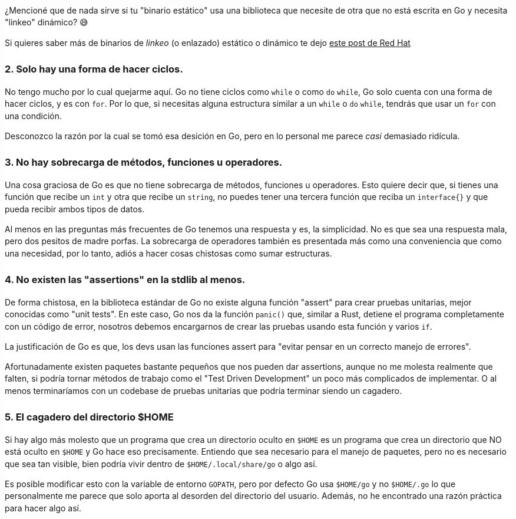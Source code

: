 ¿Mencioné que de nada sirve si tu "binario estático" usa una biblioteca que necesite de otra que no está escrita en Go y necesita "linkeo" dinámico? 😅

Si quieres saber más de binarios de *linkeo* (o enlazado) estático o dinámico te dejo [este post de Red Hat](https://access.redhat.com/documentation/es-es/red_hat_enterprise_linux/8/html/developing_c_and_cpp_applications_in_rhel_8/static-and-dynamic-linking_using-libraries-with-gcc#:~:text=Comparaci%C3%B3n%20de%20la%20vinculaci%C3%B3n%20est%C3%A1tica,estas%20bibliotecas%20como%20archivos%20separados.&text=La%20vinculaci%C3%B3n%20est%C3%A1tica%20da%20lugar,grandes%20que%20contienen%20m%C3%A1s%20c%C3%B3digo.)

### 2. Solo hay una forma de hacer ciclos.

No tengo mucho por lo cual quejarme aquí. Go no tiene ciclos como `while` o como `do` `while`, Go solo cuenta con una forma de hacer ciclos, y es con `for`. Por lo que, si necesitas alguna estructura similar a un `while` o `do` `while`, tendrás que usar un `for` con una condición.

Desconozco la razón por la cual se tomó esa desición en Go, pero en lo personal me parece *casi* demasiado ridícula.

### 3. No hay sobrecarga de métodos, funciones u operadores.

Una cosa graciosa de Go es que no tiene sobrecarga de métodos, funciones u operadores. Esto quiere decir que, si tienes una función que recibe un `int` y otra que recibe un `string`, no puedes tener una tercera función que reciba un `interface{}` y que pueda recibir ambos tipos de datos.

Al menos en las preguntas más frecuentes de Go tenemos una respuesta y es, la simplicidad. No es que sea una respuesta mala, pero dos pesitos de madre porfas. La sobrecarga de operadores también es presentada más como una conveniencia que como una necesidad, por lo tanto, adiós a hacer cosas chistosas como sumar estructuras.

### 4. No existen las "assertions" en la stdlib al menos.

De forma chistosa, en la biblioteca estándar de Go no existe alguna función "assert" para crear pruebas unitarias, mejor conocidas como "unit tests". En este caso, Go nos da la función `panic()` que, similar a Rust, detiene el programa completamente con un código de error, nosotros debemos encargarnos de crear las pruebas usando esta función y varios `if`.

La justificación de Go es que, los devs usan las funciones assert para "evitar pensar en un correcto manejo de errores".

Afortunadamente existen paquetes bastante pequeños que nos pueden dar assertions, aunque no me molesta realmente que falten, si podría tornar métodos de trabajo como el "Test Driven Development" un poco más complicados de implementar. O al menos terminaríamos con un codebase de pruebas unitarias que podría terminar siendo un cagadero.


### 5. El cagadero del directorio $HOME

Si hay algo más molesto que un programa que crea un directorio oculto en `$HOME` es un programa que crea un directorio que NO está oculto en `$HOME` y Go hace eso precisamente. Entiendo que sea necesario para el manejo de paquetes, pero no es necesario que sea tan visible, bien podría vivir dentro de `$HOME/.local/share/go` o algo así.

Es posible modificar esto con la variable de entorno `GOPATH`, pero por defecto Go usa `$HOME/go` y no `$HOME/.go` lo que personalmente me parece que solo aporta al desorden del directorio del usuario. Además, no he encontrado una razón práctica para hacer algo así.

